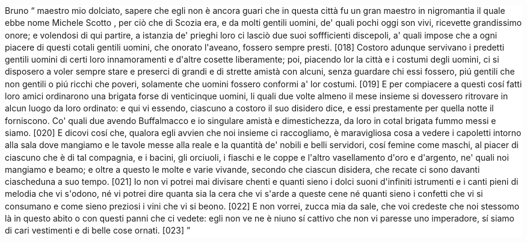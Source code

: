    Bruno
  </name>
  <q direct="unspecified">
   maestro mio dolciato, sapere che egli non &egrave; ancora guari che in
   <name placeref="firenze" type="place">
    questa citt&agrave;
   </name>
   fu un gran maestro in nigromantia il quale ebbe nome
   <name persref="michelescotto" type="person">
    Michele Scotto
   </name>
   , per ci&ograve; che di
   <name placeref="scozia" type="place">
    Scozia
   </name>
   era, e da molti gentili uomini, de' quali pochi oggi son vivi, ricevette grandissimo onore; e volendosi di qui partire, a istanzia de' prieghi loro ci lasci&ograve; due suoi soffficienti discepoli, a' quali impose che a ogni piacere di questi cotali gentili uomini, che onorato l'aveano, fossero sempre presti.
   <a name="p08090018">
    [018]
   </a>
   Costoro adunque servivano i predetti gentili uomini di certi loro innamoramenti e d'altre cosette liberamente; poi, piacendo lor la citt&agrave; e i costumi degli uomini, ci si disposero a voler sempre stare e preserci di grandi e di strette amist&agrave; con alcuni, senza guardare chi essi fossero, pi&uacute; gentili che non gentili o pi&uacute; ricchi che poveri, solamente che uomini fossero conformi a' lor costumi.
   <a name="p08090019">
    [019]
   </a>
   E per compiacere a questi cos&iacute; fatti loro amici ordinarono una brigata forse di venticinque uomini, li quali due volte almeno il mese insieme si dovessero ritrovare in alcun luogo da loro ordinato: e qui vi essendo, ciascuno a costoro il suo disidero dice, e essi prestamente per quella notte il forniscono. Co' quali due avendo
   <name persref="buffalmacco" type="person">
    Buffalmacco
   </name>
   e io singulare amist&agrave; e dimestichezza, da loro in cotal brigata fummo messi e siamo.
   <a name="p08090020">
    [020]
   </a>
   E dicovi cos&iacute; che, qualora egli avvien che noi insieme ci raccogliamo, &egrave; maravigliosa cosa a vedere i capoletti intorno alla sala dove mangiamo e le tavole messe alla reale e la quantit&agrave; de' nobili e belli servidori, cos&iacute; femine come maschi, al piacer di ciascuno che &egrave; di tal compagnia, e i bacini, gli orciuoli, i fiaschi e le coppe e l'altro vasellamento d'oro e d'argento, ne' quali noi mangiamo e beamo; e oltre a questo le molte e varie vivande, secondo che ciascun disidera, che recate ci sono davanti ciascheduna a suo tempo.
   <a name="p08090021">
    [021]
   </a>
   Io non vi potrei mai divisare chenti e quanti sieno i dolci suoni d'infiniti istrumenti e i canti pieni di melodia che vi s'odono, n&eacute; vi potrei dire quanta sia la cera che vi s'arde a queste cene n&eacute; quanti sieno i confetti che vi si consumano e come sieno preziosi i vini che vi si beono.
   <a name="p08090022">
    [022]
   </a>
   E non vorrei, zucca mia da sale, che voi credeste che noi stessomo l&agrave; in questo abito o con questi panni che ci vedete: egli non ve ne &egrave; niuno s&iacute; cattivo che non vi paresse uno imperadore, s&iacute; siamo di cari vestimenti e di belle cose ornati.
   <a name="p08090023">
    [023]
   </a>